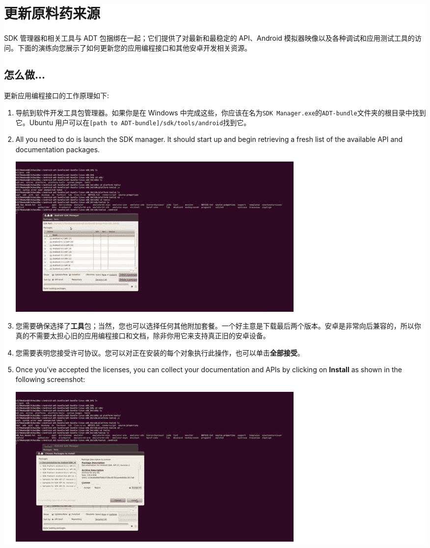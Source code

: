 # 更新原料药来源

SDK 管理器和相关工具与 ADT 包捆绑在一起；它们提供了对最新和最稳定的 API、Android 模拟器映像以及各种调试和应用测试工具的访问。下面的演练向您展示了如何更新您的应用编程接口和其他安卓开发相关资源。

## 怎么做...

更新应用编程接口的工作原理如下:

1.  导航到软件开发工具包管理器。如果你是在 Windows 中完成这些，你应该在名为`SDK Manager.exe`的`ADT-bundle`文件夹的根目录中找到它。Ubuntu 用户可以在`[path to ADT-bundle]/sdk/tools/android`找到它。
2.  All you need to do is launch the SDK manager. It should start up and begin retrieving a fresh list of the available API and documentation packages.

    ![How to do it...](img/00014.jpeg)

3.  您需要确保选择了**工具**包；当然，您也可以选择任何其他附加套餐。一个好主意是下载最后两个版本。安卓是非常向后兼容的，所以你真的不需要太担心旧的应用编程接口和文档，除非你用它来支持真正旧的安卓设备。
4.  您需要表明您接受许可协议。您可以对正在安装的每个对象执行此操作，也可以单击**全部接受**。
5.  Once you've accepted the licenses, you can collect your documentation and APIs by clicking on **Install** as shown in the following screenshot:

    ![How to do it...](img/00015.jpeg)
